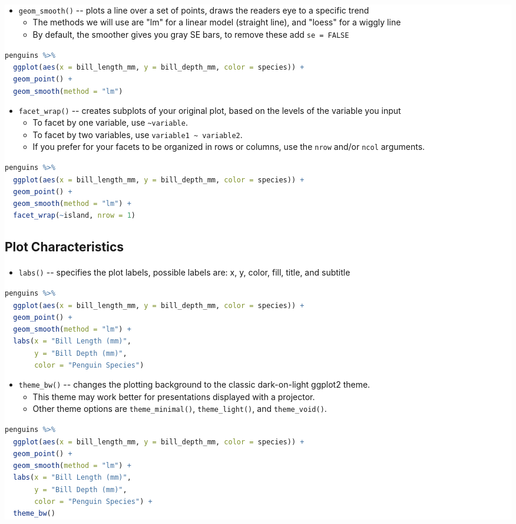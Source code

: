 - `geom_smooth()` -- plots a line over a set of points, draws the readers eye
  to a specific trend
  - The methods we will use are "lm" for a linear model (straight line), and
    "loess" for a wiggly line
  - By default, the smoother gives you gray SE bars, to remove these add
    `se = FALSE`


```r
penguins %>% 
  ggplot(aes(x = bill_length_mm, y = bill_depth_mm, color = species)) + 
  geom_point() + 
  geom_smooth(method = "lm") 
```

- `facet_wrap()` -- creates subplots of your original plot, based on the levels
  of the variable you input
  - To facet by one variable, use `~variable`.
  - To facet by two variables, use `variable1 ~ variable2`.
  - If you prefer for your facets to be organized in rows or columns, use the
    `nrow` and/or `ncol` arguments.


```r
penguins %>% 
  ggplot(aes(x = bill_length_mm, y = bill_depth_mm, color = species)) + 
  geom_point() + 
  geom_smooth(method = "lm") + 
  facet_wrap(~island, nrow = 1)
```

## Plot Characteristics

- `labs()` -- specifies the plot labels, possible labels are: x, y, color, fill,
  title, and subtitle


```r
penguins %>% 
  ggplot(aes(x = bill_length_mm, y = bill_depth_mm, color = species)) + 
  geom_point() + 
  geom_smooth(method = "lm") +
  labs(x = "Bill Length (mm)", 
       y = "Bill Depth (mm)", 
       color = "Penguin Species")
```

- `theme_bw()` -- changes the plotting background to the classic dark-on-light
  ggplot2 theme.
  - This theme may work better for presentations displayed with a projector.
  - Other theme options are `theme_minimal()`, `theme_light()`, and `theme_void()`.


```r
penguins %>% 
  ggplot(aes(x = bill_length_mm, y = bill_depth_mm, color = species)) + 
  geom_point() + 
  geom_smooth(method = "lm") +
  labs(x = "Bill Length (mm)", 
       y = "Bill Depth (mm)", 
       color = "Penguin Species") + 
  theme_bw()
```
